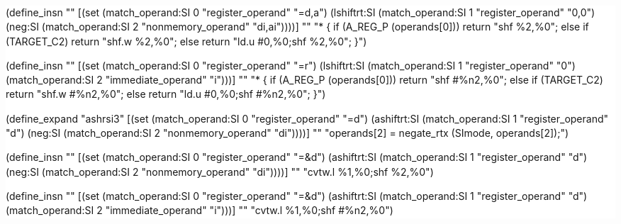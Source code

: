 (define_insn ""
  [(set
    (match_operand:SI 0 "register_operand" "=d,a")
    (lshiftrt:SI (match_operand:SI 1 "register_operand" "0,0")
		 (neg:SI (match_operand:SI 2 "nonmemory_operand" "di,ai"))))]
  ""
  "*
{
  if (A_REG_P (operands[0]))
    return \"shf %2,%0\";
  else if (TARGET_C2)
    return \"shf.w %2,%0\";
  else
    return \"ld.u #0,%0\;shf %2,%0\";
}")

(define_insn ""
  [(set
    (match_operand:SI 0 "register_operand" "=r")
    (lshiftrt:SI (match_operand:SI 1 "register_operand" "0")
		 (match_operand:SI 2 "immediate_operand" "i")))]
  ""
  "*
{
  if (A_REG_P (operands[0]))
    return \"shf #%n2,%0\";
  else if (TARGET_C2)
    return \"shf.w #%n2,%0\";
  else
    return \"ld.u #0,%0\;shf #%n2,%0\";
}")

(define_expand "ashrsi3"
  [(set (match_operand:SI 0 "register_operand" "=d")
	(ashiftrt:SI (match_operand:SI 1 "register_operand" "d")
		     (neg:SI (match_operand:SI 2 "nonmemory_operand" "di"))))]
  ""
  "operands[2] = negate_rtx (SImode, operands[2]);")

(define_insn ""
  [(set (match_operand:SI 0 "register_operand" "=&d")
	(ashiftrt:SI (match_operand:SI 1 "register_operand" "d")
		     (neg:SI (match_operand:SI 2 "nonmemory_operand" "di"))))]
  ""
  "cvtw.l %1,%0\;shf %2,%0")

(define_insn ""
  [(set (match_operand:SI 0 "register_operand" "=&d")
	(ashiftrt:SI (match_operand:SI 1 "register_operand" "d")
		     (match_operand:SI 2 "immediate_operand" "i")))]
  ""
  "cvtw.l %1,%0\;shf #%n2,%0")
